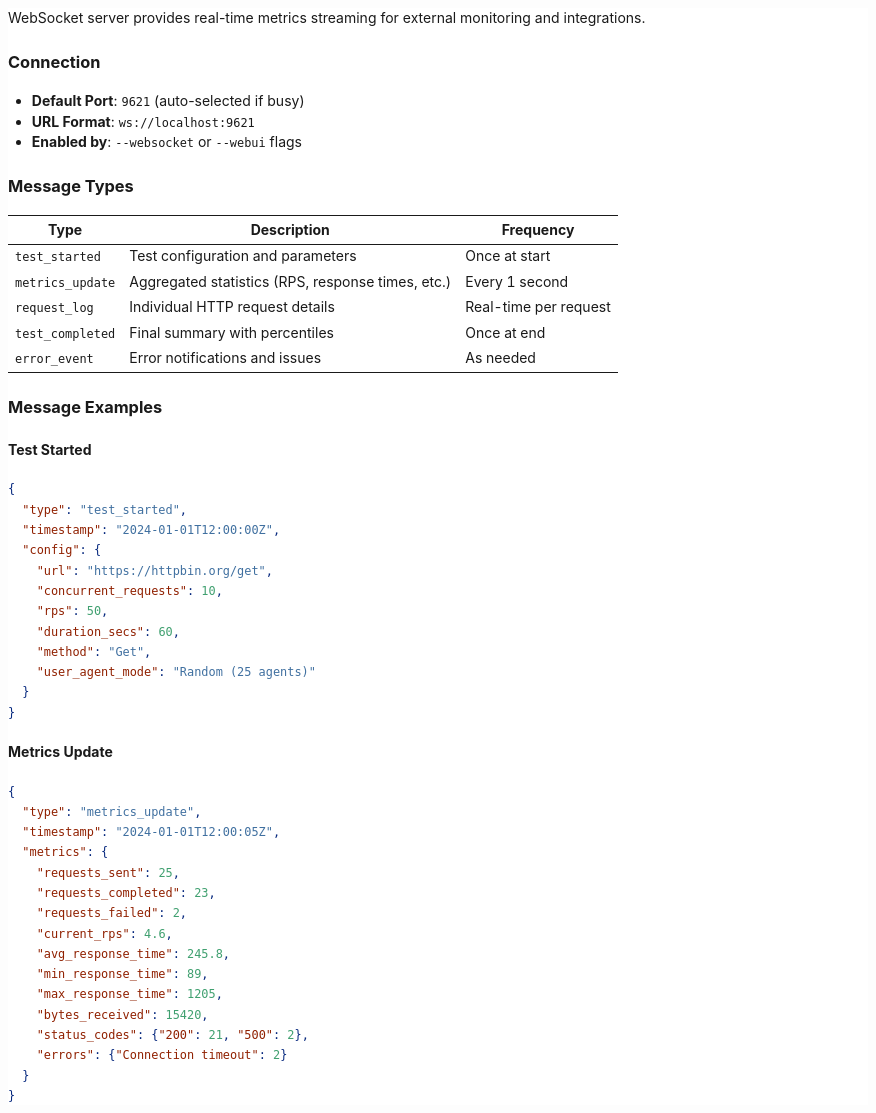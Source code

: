 WebSocket server provides real-time metrics streaming for external monitoring and integrations.

### Connection
- **Default Port**: `9621` (auto-selected if busy)
- **URL Format**: `ws://localhost:9621`
- **Enabled by**: `--websocket` or `--webui` flags

### Message Types

| Type | Description | Frequency |
|------|-------------|-----------|
| `test_started` | Test configuration and parameters | Once at start |
| `metrics_update` | Aggregated statistics (RPS, response times, etc.) | Every 1 second |
| `request_log` | Individual HTTP request details | Real-time per request |
| `test_completed` | Final summary with percentiles | Once at end |
| `error_event` | Error notifications and issues | As needed |

### Message Examples

#### Test Started
```json
{
  "type": "test_started",
  "timestamp": "2024-01-01T12:00:00Z",
  "config": {
    "url": "https://httpbin.org/get",
    "concurrent_requests": 10,
    "rps": 50,
    "duration_secs": 60,
    "method": "Get",
    "user_agent_mode": "Random (25 agents)"
  }
}
```

#### Metrics Update  
```json
{
  "type": "metrics_update", 
  "timestamp": "2024-01-01T12:00:05Z",
  "metrics": {
    "requests_sent": 25,
    "requests_completed": 23, 
    "requests_failed": 2,
    "current_rps": 4.6,
    "avg_response_time": 245.8,
    "min_response_time": 89,
    "max_response_time": 1205,
    "bytes_received": 15420,
    "status_codes": {"200": 21, "500": 2},
    "errors": {"Connection timeout": 2}
  }
}
```
